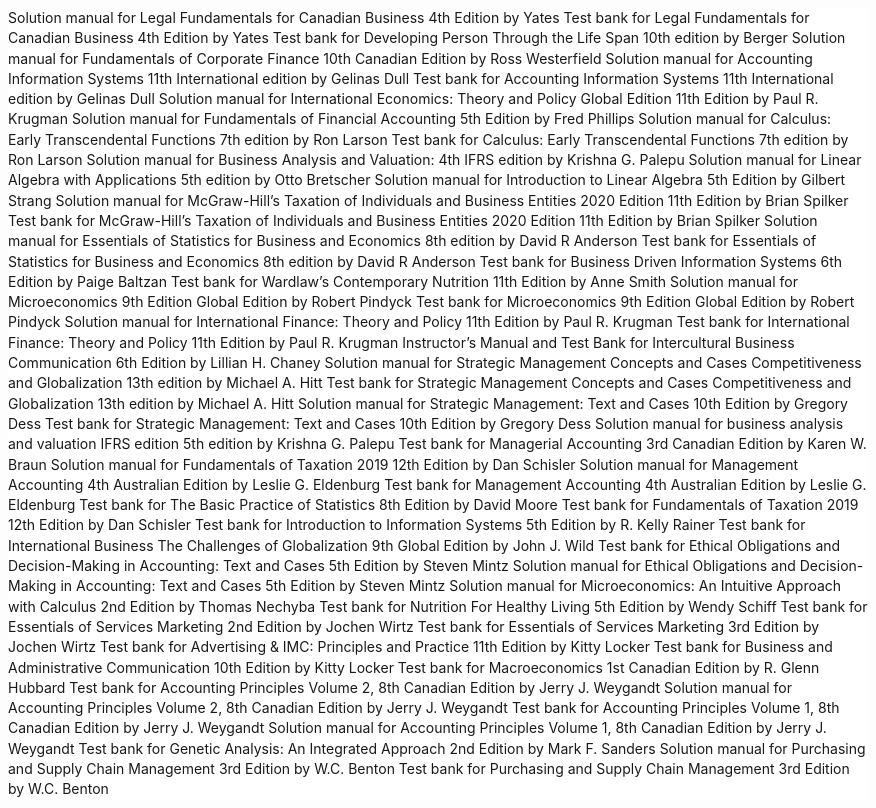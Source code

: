 Solution manual for Legal Fundamentals for Canadian Business 4th Edition by Yates
Test bank for Legal Fundamentals for Canadian Business 4th Edition by Yates
Test bank for Developing Person Through the Life Span 10th edition by Berger
Solution manual for Fundamentals of Corporate Finance 10th Canadian Edition by Ross Westerfield
Solution manual for Accounting Information Systems 11th International edition by Gelinas Dull
Test bank for Accounting Information Systems 11th International edition by Gelinas Dull
Solution manual for International Economics: Theory and Policy Global Edition 11th Edition by Paul R. Krugman
Solution manual for Fundamentals of Financial Accounting 5th Edition by Fred Phillips
Solution manual for Calculus: Early Transcendental Functions 7th edition by Ron Larson
Test bank for Calculus: Early Transcendental Functions 7th edition by Ron Larson
Solution manual for Business Analysis and Valuation: 4th IFRS edition by Krishna G. Palepu
Solution manual for Linear Algebra with Applications 5th edition by Otto Bretscher
Solution manual for Introduction to Linear Algebra 5th Edition by Gilbert Strang
Solution manual for McGraw-Hill’s Taxation of Individuals and Business Entities 2020 Edition 11th Edition by Brian Spilker
Test bank for McGraw-Hill’s Taxation of Individuals and Business Entities 2020 Edition 11th Edition by Brian Spilker
Solution manual for Essentials of Statistics for Business and Economics 8th edition by David R Anderson
Test bank for Essentials of Statistics for Business and Economics 8th edition by David R Anderson
Test bank for Business Driven Information Systems 6th Edition by Paige Baltzan
Test bank for Wardlaw’s Contemporary Nutrition 11th Edition by Anne Smith
Solution manual for Microeconomics 9th Edition Global Edition by Robert Pindyck
Test bank for Microeconomics 9th Edition Global Edition by Robert Pindyck
Solution manual for International Finance: Theory and Policy 11th Edition by Paul R. Krugman
Test bank for International Finance: Theory and Policy 11th Edition by Paul R. Krugman
Instructor’s Manual and Test Bank for Intercultural Business Communication 6th Edition by Lillian H. Chaney
Solution manual for Strategic Management Concepts and Cases Competitiveness and Globalization 13th edition by Michael A. Hitt
Test bank for Strategic Management Concepts and Cases Competitiveness and Globalization 13th edition by Michael A. Hitt
Solution manual for Strategic Management: Text and Cases 10th Edition by Gregory Dess
Test bank for Strategic Management: Text and Cases 10th Edition by Gregory Dess
Solution manual for business analysis and valuation IFRS edition 5th edition by Krishna G. Palepu
Test bank for Managerial Accounting 3rd Canadian Edition by Karen W. Braun
Solution manual for Fundamentals of Taxation 2019 12th Edition by Dan Schisler
Solution manual for Management Accounting 4th Australian Edition by Leslie G. Eldenburg
Test bank for Management Accounting 4th Australian Edition by Leslie G. Eldenburg
Test bank for The Basic Practice of Statistics 8th Edition by David Moore
Test bank for Fundamentals of Taxation 2019 12th Edition by Dan Schisler
Test bank for Introduction to Information Systems 5th Edition by R. Kelly Rainer
Test bank for International Business The Challenges of Globalization 9th Global Edition by John J. Wild
Test bank for Ethical Obligations and Decision-Making in Accounting: Text and Cases 5th Edition by Steven Mintz
Solution manual for Ethical Obligations and Decision-Making in Accounting: Text and Cases 5th Edition by Steven Mintz
Solution manual for Microeconomics: An Intuitive Approach with Calculus 2nd Edition by Thomas Nechyba
Test bank for Nutrition For Healthy Living 5th Edition by Wendy Schiff
Test bank for Essentials of Services Marketing 2nd Edition by Jochen Wirtz
Test bank for Essentials of Services Marketing 3rd Edition by Jochen Wirtz
Test bank for Advertising & IMC: Principles and Practice 11th Edition by Kitty Locker
Test bank for Business and Administrative Communication 10th Edition by Kitty Locker
Test bank for Macroeconomics 1st Canadian Edition by R. Glenn Hubbard
Test bank for Accounting Principles Volume 2, 8th Canadian Edition by Jerry J. Weygandt
Solution manual for Accounting Principles Volume 2, 8th Canadian Edition by Jerry J. Weygandt
Test bank for Accounting Principles Volume 1, 8th Canadian Edition by Jerry J. Weygandt
Solution manual for Accounting Principles Volume 1, 8th Canadian Edition by Jerry J. Weygandt
Test bank for Genetic Analysis: An Integrated Approach 2nd Edition by Mark F. Sanders
Solution manual for Purchasing and Supply Chain Management 3rd Edition by W.C. Benton
Test bank for Purchasing and Supply Chain Management 3rd Edition by W.C. Benton